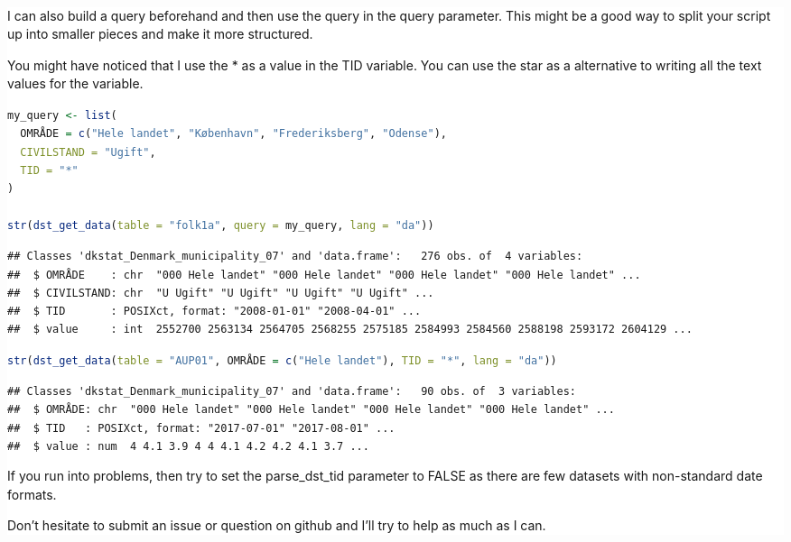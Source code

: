 I can also build a query beforehand and then use the query in the query
parameter. This might be a good way to split your script up into smaller
pieces and make it more structured.

You might have noticed that I use the \* as a value in the TID variable.
You can use the star as a alternative to writing all the text values for
the variable.

``` r
my_query <- list(
  OMRÅDE = c("Hele landet", "København", "Frederiksberg", "Odense"),
  CIVILSTAND = "Ugift",
  TID = "*"
)

str(dst_get_data(table = "folk1a", query = my_query, lang = "da"))
```

    ## Classes 'dkstat_Denmark_municipality_07' and 'data.frame':   276 obs. of  4 variables:
    ##  $ OMRÅDE    : chr  "000 Hele landet" "000 Hele landet" "000 Hele landet" "000 Hele landet" ...
    ##  $ CIVILSTAND: chr  "U Ugift" "U Ugift" "U Ugift" "U Ugift" ...
    ##  $ TID       : POSIXct, format: "2008-01-01" "2008-04-01" ...
    ##  $ value     : int  2552700 2563134 2564705 2568255 2575185 2584993 2584560 2588198 2593172 2604129 ...

``` r
str(dst_get_data(table = "AUP01", OMRÅDE = c("Hele landet"), TID = "*", lang = "da"))
```

    ## Classes 'dkstat_Denmark_municipality_07' and 'data.frame':   90 obs. of  3 variables:
    ##  $ OMRÅDE: chr  "000 Hele landet" "000 Hele landet" "000 Hele landet" "000 Hele landet" ...
    ##  $ TID   : POSIXct, format: "2017-07-01" "2017-08-01" ...
    ##  $ value : num  4 4.1 3.9 4 4 4.1 4.2 4.2 4.1 3.7 ...

If you run into problems, then try to set the parse_dst_tid parameter to
FALSE as there are few datasets with non-standard date formats.

Don’t hesitate to submit an issue or question on github and I’ll try to
help as much as I can.
